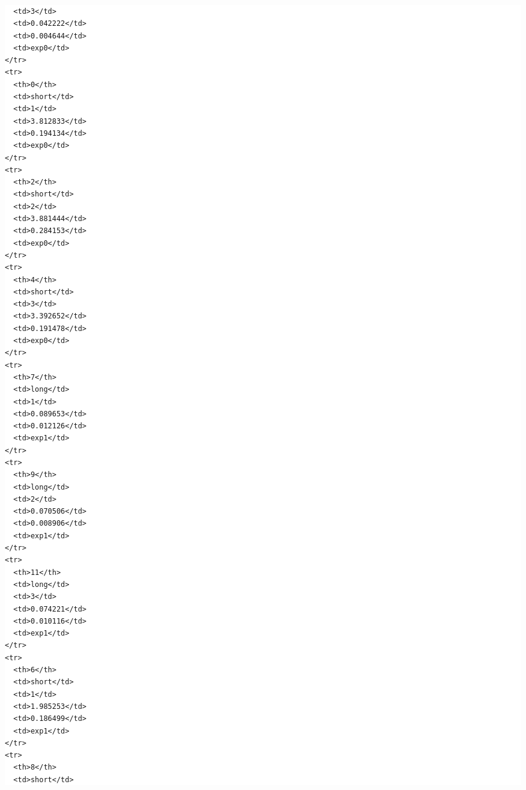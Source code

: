       <td>3</td>
      <td>0.042222</td>
      <td>0.004644</td>
      <td>exp0</td>
    </tr>
    <tr>
      <th>0</th>
      <td>short</td>
      <td>1</td>
      <td>3.812833</td>
      <td>0.194134</td>
      <td>exp0</td>
    </tr>
    <tr>
      <th>2</th>
      <td>short</td>
      <td>2</td>
      <td>3.881444</td>
      <td>0.284153</td>
      <td>exp0</td>
    </tr>
    <tr>
      <th>4</th>
      <td>short</td>
      <td>3</td>
      <td>3.392652</td>
      <td>0.191478</td>
      <td>exp0</td>
    </tr>
    <tr>
      <th>7</th>
      <td>long</td>
      <td>1</td>
      <td>0.089653</td>
      <td>0.012126</td>
      <td>exp1</td>
    </tr>
    <tr>
      <th>9</th>
      <td>long</td>
      <td>2</td>
      <td>0.070506</td>
      <td>0.008906</td>
      <td>exp1</td>
    </tr>
    <tr>
      <th>11</th>
      <td>long</td>
      <td>3</td>
      <td>0.074221</td>
      <td>0.010116</td>
      <td>exp1</td>
    </tr>
    <tr>
      <th>6</th>
      <td>short</td>
      <td>1</td>
      <td>1.985253</td>
      <td>0.186499</td>
      <td>exp1</td>
    </tr>
    <tr>
      <th>8</th>
      <td>short</td>